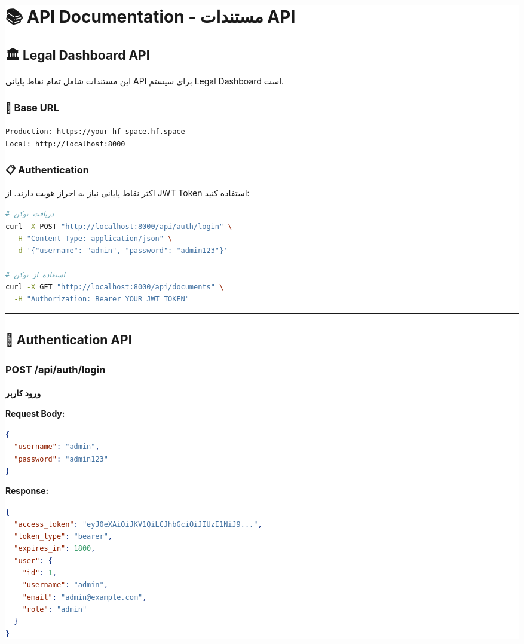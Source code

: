 # 📚 API Documentation - مستندات API

## 🏛️ Legal Dashboard API

این مستندات شامل تمام نقاط پایانی API برای سیستم Legal Dashboard است.

### 🔗 Base URL
```
Production: https://your-hf-space.hf.space
Local: http://localhost:8000
```

### 📋 Authentication
اکثر نقاط پایانی نیاز به احراز هویت دارند. از JWT Token استفاده کنید:

```bash
# دریافت توکن
curl -X POST "http://localhost:8000/api/auth/login" \
  -H "Content-Type: application/json" \
  -d '{"username": "admin", "password": "admin123"}'

# استفاده از توکن
curl -X GET "http://localhost:8000/api/documents" \
  -H "Authorization: Bearer YOUR_JWT_TOKEN"
```

---

## 🔐 Authentication API

### POST /api/auth/login
**ورود کاربر**

**Request Body:**
```json
{
  "username": "admin",
  "password": "admin123"
}
```

**Response:**
```json
{
  "access_token": "eyJ0eXAiOiJKV1QiLCJhbGciOiJIUzI1NiJ9...",
  "token_type": "bearer",
  "expires_in": 1800,
  "user": {
    "id": 1,
    "username": "admin",
    "email": "admin@example.com",
    "role": "admin"
  }
}
```
